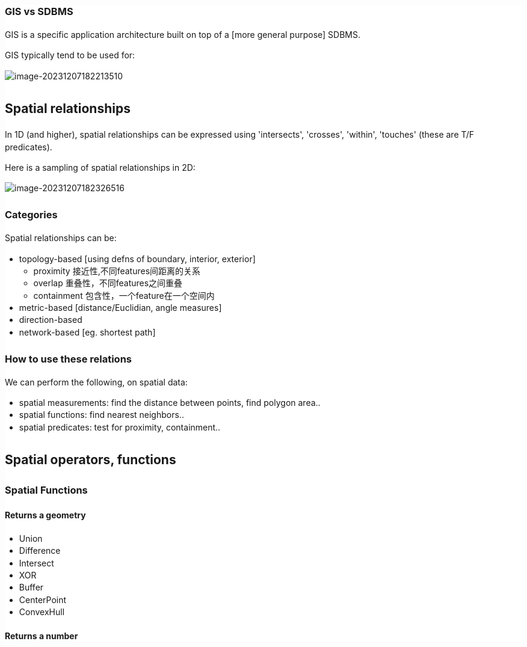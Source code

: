 ### GIS vs SDBMS

GIS is a specific application architecture built on top of a [more general purpose] SDBMS.

GIS typically tend to be used for:

![image-20231207182213510](../Final/image/image-20231207182213510.png)

## Spatial relationships

In 1D (and higher), spatial relationships can be expressed using 'intersects', 'crosses', 'within', 'touches' (these are T/F predicates).

Here is a sampling of spatial relationships in 2D:

![image-20231207182326516](../Final/image/image-20231207182326516.png)

### Categories

Spatial relationships can be:

- topology-based [using defns of boundary, interior, exterior]
  - proximity 接近性,不同features间距离的关系
  - overlap 重叠性，不同features之间重叠
  - containment 包含性，一个feature在一个空间内
- metric-based [distance/Euclidian, angle measures]
- direction-based
- network-based [eg. shortest path]

### How to use these relations

We can perform the following, on spatial data:

- spatial measurements: find the distance between points, find polygon area..
- spatial functions: find nearest neighbors..
- spatial predicates: test for proximity, containment..

## Spatial operators, functions

### Spatial Functions

#### Returns a geometry

- Union
- Difference
- Intersect
- XOR
- Buffer
- CenterPoint
- ConvexHull

#### Returns a number
